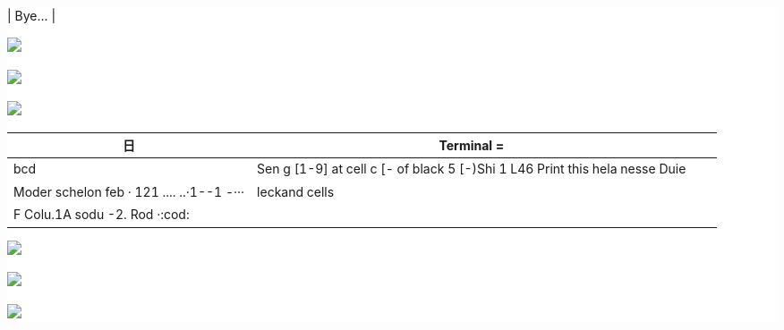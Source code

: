 | Bye...  |



![](https://web-api.textin.com/ocr_image/external/56165e7fe42dcaec.jpg)


![](https://web-api.textin.com/ocr_image/external/fd80b0ff798b589a.jpg)


![](https://web-api.textin.com/ocr_image/external/66c72efb9eb252bb.jpg)


| 日 | Terminal = |  |  |
| -- | -- | -- | -- |
| bcd  | Sen g [1-9] at cell c [- of black 5 [-)Shi 1 L46 Print this hela nesse Duie  |  |  |
| Moder schelon feb · 121 .... ..·1--1 -··· | leckand cells  |  |  |
| F Colu.1A sodu -2. Rod ·:cod: |  |  |  |



![](https://web-api.textin.com/ocr_image/external/94a8ad7484728ac2.jpg)


![](https://web-api.textin.com/ocr_image/external/464543b740222b63.jpg)


![](https://web-api.textin.com/ocr_image/external/12b20ecccf962c31.jpg)



